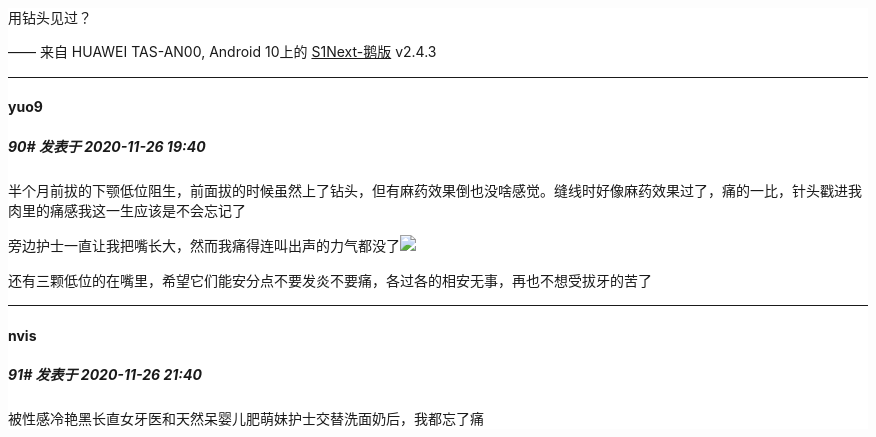 
用钻头见过？

—— 来自 HUAWEI TAS-AN00, Android 10上的 [S1Next-鹅版](https://github.com/ykrank/S1-Next/releases) v2.4.3







*****

####  yuo9  
##### 90#       发表于 2020-11-26 19:40




半个月前拔的下颚低位阻生，前面拔的时候虽然上了钻头，但有麻药效果倒也没啥感觉。缝线时好像麻药效果过了，痛的一比，针头戳进我肉里的痛感我这一生应该是不会忘记了

旁边护士一直让我把嘴长大，然而我痛得连叫出声的力气都没了<img src="https://static.saraba1st.com/image/smiley/face2017/146.png" referrerpolicy="no-referrer">

还有三颗低位的在嘴里，希望它们能安分点不要发炎不要痛，各过各的相安无事，再也不想受拔牙的苦了







*****

####  nvis  
##### 91#       发表于 2020-11-26 21:40




被性感冷艳黑长直女牙医和天然呆婴儿肥萌妹护士交替洗面奶后，我都忘了痛





                                              